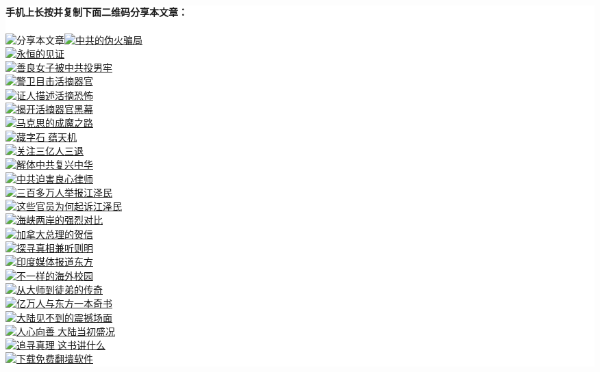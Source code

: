 <strong>手机上长按并复制下面二维码分享本文章：</strong><br><br><img src="https://chart.apis.google.com/chart?cht=qr&chs=240x240&choe=UTF-8&chld=M|2&chl=https://github.com/19920513/djy/blob/master/gb/21/7/27/n13117779.md%231" title="分享本文章"></td><td VALIGN=TOP><a href="https://github.com/19920513/djy/blob/master/gb/16/1/21/n4622075.md?dfh#1" target="_blank"><img src="https://raw.githubusercontent.com/19920513/djy/master/gb/300/wei-f1.jpg" title="中共的伪火骗局"  alt="中共的伪火骗局"></a><br><a href="https://github.com/19920513/www/blob/master/README.md?dfh#9" target="_blank"><img src="https://raw.githubusercontent.com/19920513/djy/master/gb/300/yong-h.jpg" title="永恒的见证"  alt="永恒的见证"></a><br><a href="https://github.com/19920513/djy/blob/master/gb/13/9/29/n3974789.md?dfh#1" target="_blank"><img src="https://raw.githubusercontent.com/19920513/djy/master/gb/300/shang-lnz.jpg" title="善良女子被中共投男牢"  alt="善良女子被中共投男牢"></a><br><a href="https://github.com/19920513/djy/blob/master/gb/16/3/16/n4663449.md?dfh#1" target="_blank"><img src="https://raw.githubusercontent.com/19920513/djy/master/gb/300/huo-z3.jpg" title="警卫目击活摘器官"  alt="警卫目击活摘器官"></a><br><a href="https://github.com/19920513/djy/blob/master/gb/16/8/7/n8177641.md?dfh#1" target="_blank"><img src="https://raw.githubusercontent.com/19920513/djy/master/gb/300/huo-z4.jpg" title="证人描述活摘恐怖"  alt="证人描述活摘恐怖"></a><br><a href="https://github.com/19920513/djy/blob/master/gb/10/4/19/n2881569.md?dfh#1" target="_blank"><img src="https://raw.githubusercontent.com/19920513/djy/master/gb/300/huo-z1.jpg" title="揭开活摘器官黑幕"  alt="揭开活摘器官黑幕"></a><br><a href="https://github.com/19920513/djy/blob/master/gb/10/11/7/n3077476.md?dfh#1" target="_blank"><img src="https://raw.githubusercontent.com/19920513/djy/master/gb/300/ma-ks.jpg" title="马克思的成魔之路"  alt="马克思的成魔之路"></a><br><a href="https://github.com/19920513/djy/blob/master/gb/14/6/9/n4173977.md?dfh#1" target="_blank"><img src="https://raw.githubusercontent.com/19920513/djy/master/gb/300/chang-zs.jpg" title="藏字石 蕴天机"  alt="藏字石 蕴天机"></a><br><a href="https://github.com/19920513/djy/blob/master/gb/18/5/10/n10381511.md?dfh#1" target="_blank"><img src="https://raw.githubusercontent.com/19920513/djy/master/gb/300/st1.jpg" title="关注三亿人三退"  alt="关注三亿人三退"></a><br><a href="https://github.com/19920513/djy/blob/master/gb/18/3/21/n10237682.md?dfh#1" target="_blank"><img src="https://raw.githubusercontent.com/19920513/djy/master/gb/300/jie-t.jpg" title="解体中共复兴中华"  alt="解体中共复兴中华"></a><br><a href="https://github.com/19920513/djy/blob/master/gb/9/2/9/n2422991.md?dfh#1" target="_blank"><img src="https://raw.githubusercontent.com/19920513/djy/master/gb/300/gao-zs.jpg" title="中共迫害良心律师"  alt="中共迫害良心律师"></a><br><a href="https://github.com/19920513/djy/blob/master/gb/18/12/9/n10900044.md?dfh#1" target="_blank"><img src="https://raw.githubusercontent.com/19920513/djy/master/gb/300/sj1.jpg" title="三百多万人举报江泽民"  alt="三百多万人举报江泽民"></a><br><a href="https://github.com/19920513/djy/blob/master/gb/18/8/28/n10672014.md?dfh#1" target="_blank"><img src="https://raw.githubusercontent.com/19920513/djy/master/gb/300/sj2.jpg" title="这些官员为何起诉江泽民"  alt="这些官员为何起诉江泽民"></a><br><a href="https://github.com/19920513/djy/blob/master/gb/8/12/18/n2367165.md?dfh#1" target="_blank"><img src="https://raw.githubusercontent.com/19920513/djy/master/gb/300/liangan.jpg" title="海峡两岸的强烈对比"  alt="海峡两岸的强烈对比"></a><br><a href="https://github.com/19920513/djy/blob/master/gb/15/12/10/n4593139.md?dfh#1" target="_blank"><img src="https://raw.githubusercontent.com/19920513/djy/master/gb/300/jia-ndzl.jpg" title="加拿大总理的贺信"  alt="加拿大总理的贺信"></a><br><a href="https://github.com/19920513/djy/blob/master/gb/11/6/17/n3289382.md?dfh#1" target="_blank"><img src="https://raw.githubusercontent.com/19920513/djy/master/gb/300/xiao-wd.jpg" title="探寻真相兼听则明"  alt="探寻真相兼听则明"></a><br><a href="https://github.com/19920513/djy/blob/master/gb/18/10/27/n10812623.md?dfh#1" target="_blank"><img src="https://raw.githubusercontent.com/19920513/djy/master/gb/300/yindu.jpg" title="印度媒体报道东方"  alt="印度媒体报道东方"></a><br><a href="https://github.com/19920513/djy/blob/master/gb/18/6/9/n10469652.md?dfh#1" target="_blank"><img src="https://raw.githubusercontent.com/19920513/djy/master/gb/300/xie-j.jpg" title="不一样的海外校园"  alt="不一样的海外校园"></a><br><a href="https://github.com/19920513/djy/blob/master/gb/7/4/5/n1669415.md?dfh#1" target="_blank"><img src="https://raw.githubusercontent.com/19920513/djy/master/gb/300/li-up.jpg" title="从大师到徒弟的传奇"  alt="从大师到徒弟的传奇"></a><br><a href="https://github.com/19920513/djy/blob/master/gb/17/5/26/n9191512.md?dfh#1" target="_blank"><img src="https://raw.githubusercontent.com/19920513/djy/master/gb/300/zfl2.jpg" title="亿万人与东方一本奇书"  alt="亿万人与东方一本奇书"></a><br><a href="https://github.com/19920513/djy/blob/master/gb/13/11/27/n4020290.md?dfh#1" target="_blank"><img src="https://raw.githubusercontent.com/19920513/djy/master/gb/300/zhen-h.jpg" title="大陆见不到的震撼场面"  alt="大陆见不到的震撼场面"></a><br><a href="https://github.com/19920513/djy/blob/master/gb/15/7/17/n4482910.md?dfh#1" target="_blank"><img src="https://raw.githubusercontent.com/19920513/djy/master/gb/300/dalu-sk.jpg" title="人心向善 大陆当初盛况"  alt="人心向善 大陆当初盛况"></a><br><a href="https://github.com/19920513/djy/blob/master/gb/19/1/5/n10955468.md?dfh#1" target="_blank"><img src="https://raw.githubusercontent.com/19920513/djy/master/gb/300/zfl1.jpg" title="追寻真理 这书讲什么"  alt="追寻真理 这书讲什么"></a><br><a href="https://github.com/19920513/www/blob/master/README.md?dfh#1" target="_blank"><img src="https://raw.githubusercontent.com/19920513/djy/master/gb/300/fq1.jpg" title="下载免费翻墙软件"  alt="下载免费翻墙软件"></a><br></td></tr></table>
